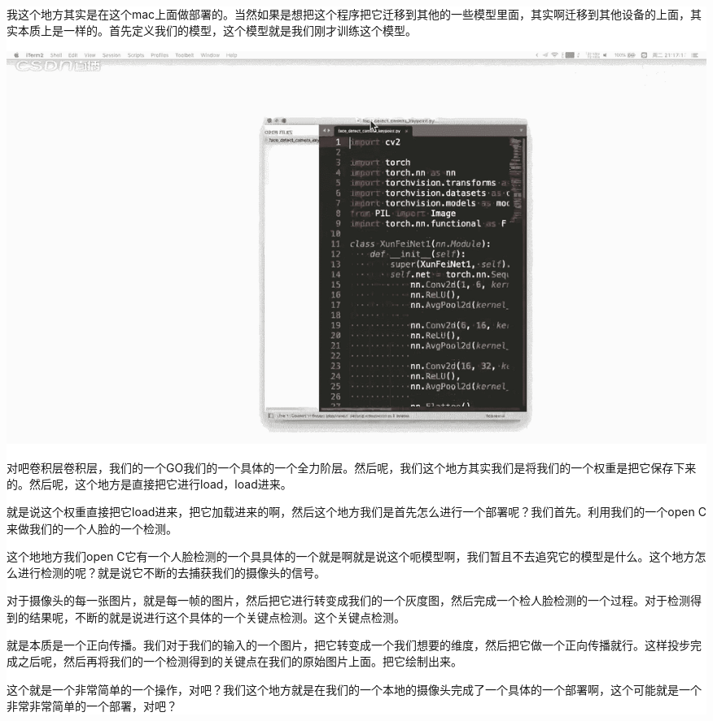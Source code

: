 我这个地方其实是在这个mac上面做部署的。当然如果是想把这个程序把它迁移到其他的一些模型里面，其实啊迁移到其他设备的上面，其实本质上是一样的。首先定义我们的模型，这个模型就是我们刚才训练这个模型。



![](img/e08ec291212c90960ef44bf1767182d6_19.png)

对吧卷积层卷积层，我们的一个GO我们的一个具体的一个全力阶层。然后呢，我们这个地方其实我们是将我们的一个权重是把它保存下来的。然后呢，这个地方是直接把它进行load，load进来。

就是说这个权重直接把它load进来，把它加载进来的啊，然后这个地方我们是首先怎么进行一个部署呢？我们首先。利用我们的一个open C来做我们的一个人脸的一个检测。

这个地地方我们open C它有一个人脸检测的一个具具体的一个就是啊就是说这个呃模型啊，我们暂且不去追究它的模型是什么。这个地方怎么进行检测的呢？就是说它不断的去捕获我们的摄像头的信号。

对于摄像头的每一张图片，就是每一帧的图片，然后把它进行转变成我们的一个灰度图，然后完成一个检人脸检测的一个过程。对于检测得到的结果呢，不断的就是说进行这个具体的一个关键点检测。这个关键点检测。

就是本质是一个正向传播。我们对于我们的输入的一个图片，把它转变成一个我们想要的维度，然后把它做一个正向传播就行。这样投步完成之后呢，然后再将我们的一个检测得到的关键点在我们的原始图片上面。把它绘制出来。

这个就是一个非常简单的一个操作，对吧？我们这个地方就是在我们的一个本地的摄像头完成了一个具体的一个部署啊，这个可能就是一个非常非常简单的一个部署，对吧？


